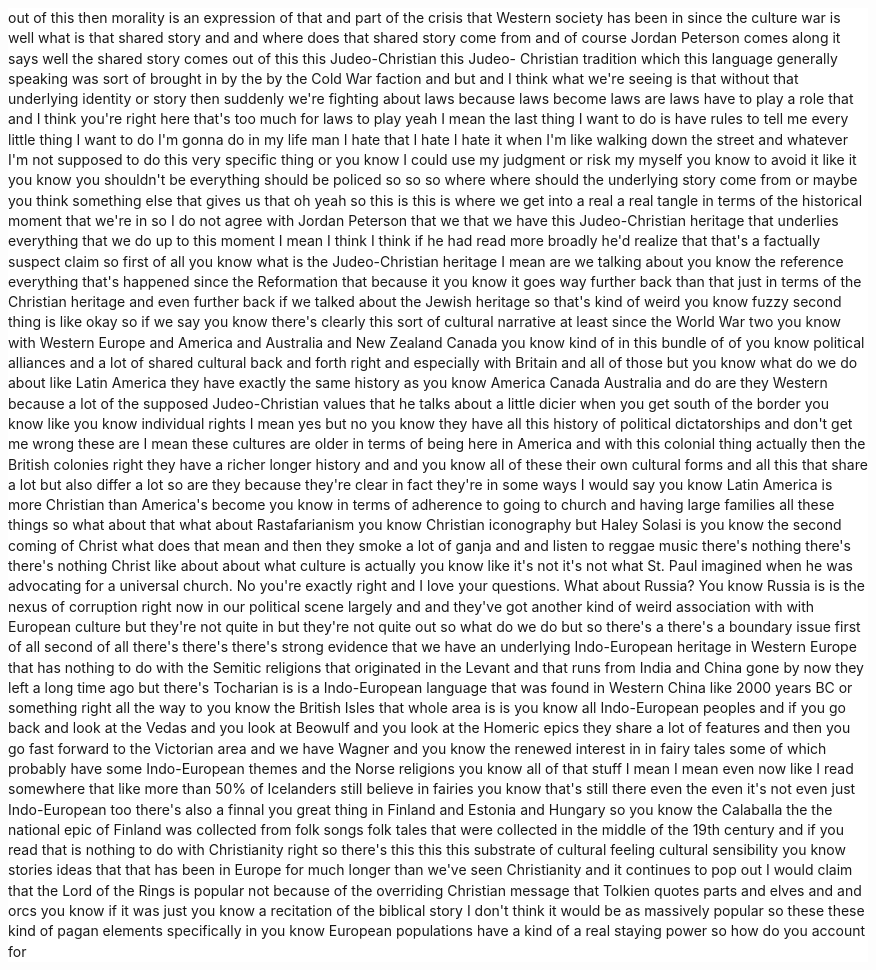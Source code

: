 out of this then morality is an expression of that and part of the crisis that Western society has been in since the culture war is well what is that shared story and and where does that shared story come from and of course Jordan Peterson comes along it says well the shared story comes out of this this Judeo-Christian this Judeo- Christian tradition which this language generally speaking was sort of brought in by the by the Cold War faction and but and I think what we're seeing is that without that underlying identity or story then suddenly we're fighting about laws because laws become laws are laws have to play a role that and I think you're right here that's too much for laws to play yeah I mean the last thing I want to do is have rules to tell me every little thing I want to do I'm gonna do in my life man I hate that I hate I hate it when I'm like walking down the street and whatever I'm not supposed to do this very specific thing or you know I could use my judgment or risk my myself you know to avoid it like it you know you shouldn't be everything should be policed so so so where where should the underlying story come from or maybe you think something else that gives us that oh yeah so this is this is where we get into a real a real tangle in terms of the historical moment that we're in so I do not agree with Jordan Peterson that we that we have this Judeo-Christian heritage that underlies everything that we do up to this moment I mean I think I think if he had read more broadly he'd realize that that's a factually suspect claim so first of all you know what is the Judeo-Christian heritage I mean are we talking about you know the reference everything that's happened since the Reformation that because it you know it goes way further back than that just in terms of the Christian heritage and even further back if we talked about the Jewish heritage so that's kind of weird you know fuzzy second thing is like okay so if we say you know there's clearly this sort of cultural narrative at least since the World War two you know with Western Europe and America and Australia and New Zealand Canada you know kind of in this bundle of of you know political alliances and a lot of shared cultural back and forth right and especially with Britain and all of those but you know what do we do about like Latin America they have exactly the same history as you know America Canada Australia and do are they Western because a lot of the supposed Judeo-Christian values that he talks about a little dicier when you get south of the border you know like you know individual rights I mean yes but no you know they have all this history of political dictatorships and don't get me wrong these are I mean these cultures are older in terms of being here in America and with this colonial thing actually then the British colonies right they have a richer longer history and and you know all of these their own cultural forms and all this that share a lot but also differ a lot so are they because they're clear in fact they're in some ways I would say you know Latin America is more Christian than America's become you know in terms of adherence to going to church and having large families all these things so what about that what about Rastafarianism you know Christian iconography but Haley Solasi is you know the second coming of Christ what does that mean and then they smoke a lot of ganja and and listen to reggae music there's nothing there's there's nothing Christ like about about what culture is actually you know like it's not it's not what St. Paul imagined when he was advocating for a universal church. No you're exactly right and I love your questions. What about Russia? You know Russia is is the nexus of corruption right now in our political scene largely and and they've got another kind of weird association with with European culture but they're not quite in but they're not quite out so what do we do but so there's a there's a boundary issue first of all second of all there's there's there's strong evidence that we have an underlying Indo-European heritage in Western Europe that has nothing to do with the Semitic religions that originated in the Levant and that runs from India and China gone by now they left a long time ago but there's Tocharian is is a Indo-European language that was found in Western China like 2000 years BC or something right all the way to you know the British Isles that whole area is is you know all Indo-European peoples and if you go back and look at the Vedas and you look at Beowulf and you look at the Homeric epics they share a lot of features and then you go fast forward to the Victorian area and we have Wagner and you know the renewed interest in in fairy tales some of which probably have some Indo-European themes and the Norse religions you know all of that stuff I mean I mean even now like I read somewhere that like more than 50% of Icelanders still believe in fairies you know that's still there even the even it's not even just Indo-European too there's also a finnal you great thing in Finland and Estonia and Hungary so you know the Calaballa the the national epic of Finland was collected from folk songs folk tales that were collected in the middle of the 19th century and if you read that is nothing to do with Christianity right so there's this this this substrate of cultural feeling cultural sensibility you know stories ideas that that has been in Europe for much longer than we've seen Christianity and it continues to pop out I would claim that the Lord of the Rings is popular not because of the overriding Christian message that Tolkien quotes parts and elves and and orcs you know if it was just you know a recitation of the biblical story I don't think it would be as massively popular so these these kind of pagan elements specifically in you know European populations have a kind of a real staying power so how do you account for
